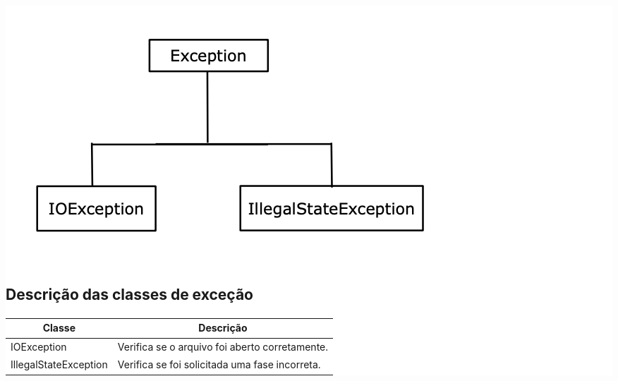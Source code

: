 ![Hierarquia de Exceções](assets/Apresentacao/Diagrama-Excecoes.png)

## Descrição das classes de exceção

Classe | Descrição
----- | -----
IOException | Verifica se o arquivo foi aberto corretamente.
IllegalStateException | Verifica se foi solicitada uma fase incorreta.
